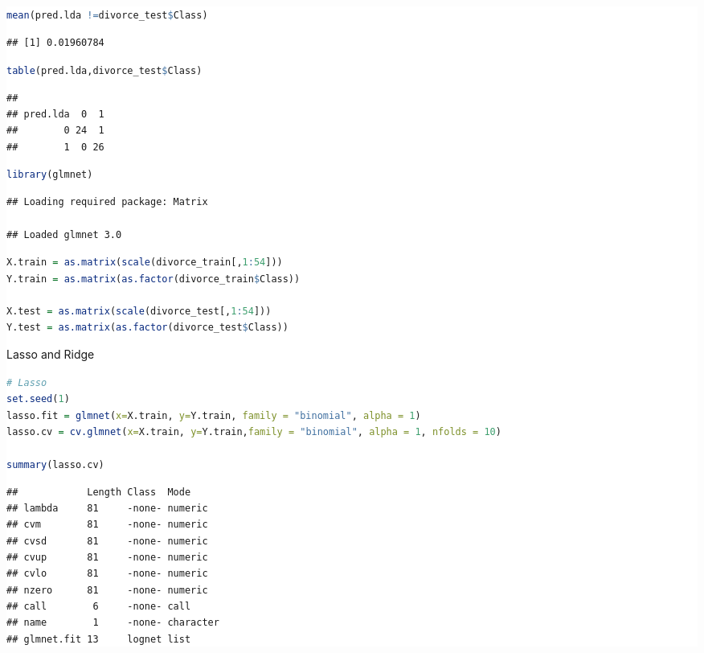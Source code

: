 ``` r
mean(pred.lda !=divorce_test$Class)
```

    ## [1] 0.01960784

``` r
table(pred.lda,divorce_test$Class)
```

    ##         
    ## pred.lda  0  1
    ##        0 24  1
    ##        1  0 26

``` r
library(glmnet)
```

    ## Loading required package: Matrix

    ## Loaded glmnet 3.0

``` r
X.train = as.matrix(scale(divorce_train[,1:54]))
Y.train = as.matrix(as.factor(divorce_train$Class))

X.test = as.matrix(scale(divorce_test[,1:54]))
Y.test = as.matrix(as.factor(divorce_test$Class))
```

Lasso and Ridge

``` r
# Lasso
set.seed(1)
lasso.fit = glmnet(x=X.train, y=Y.train, family = "binomial", alpha = 1)
lasso.cv = cv.glmnet(x=X.train, y=Y.train,family = "binomial", alpha = 1, nfolds = 10)

summary(lasso.cv)
```

    ##            Length Class  Mode     
    ## lambda     81     -none- numeric  
    ## cvm        81     -none- numeric  
    ## cvsd       81     -none- numeric  
    ## cvup       81     -none- numeric  
    ## cvlo       81     -none- numeric  
    ## nzero      81     -none- numeric  
    ## call        6     -none- call     
    ## name        1     -none- character
    ## glmnet.fit 13     lognet list     